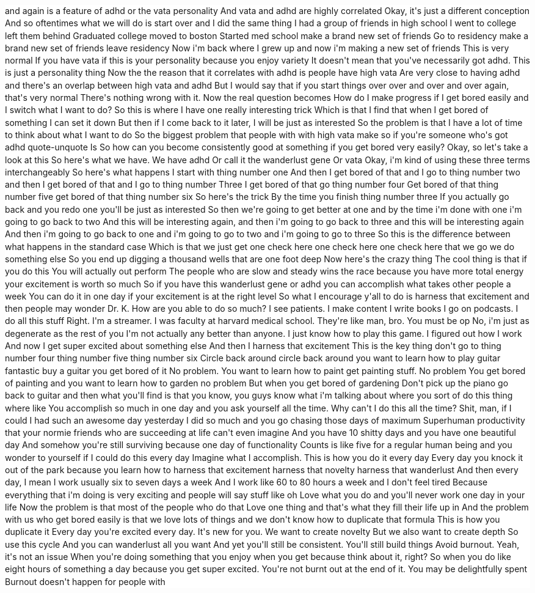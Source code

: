 and again is a feature of adhd or the vata personality And vata and adhd are highly correlated Okay, it's just a different conception And so oftentimes what we will do is start over and I did the same thing I had a group of friends in high school I went to college left them behind Graduated college moved to boston Started med school make a brand new set of friends Go to residency make a brand new set of friends leave residency Now i'm back where I grew up and now i'm making a new set of friends This is very normal If you have vata if this is your personality because you enjoy variety It doesn't mean that you've necessarily got adhd. This is just a personality thing Now the the reason that it correlates with adhd is people have high vata Are very close to having adhd and there's an overlap between high vata and adhd But I would say that if you start things over over and over and over again, that's very normal There's nothing wrong with it. Now the real question becomes How do I make progress if I get bored easily and I switch what I want to do? So this is where I have one really interesting trick Which is that I find that when I get bored of something I can set it down But then if I come back to it later, I will be just as interested So the problem is that I have a lot of time to think about what I want to do So the biggest problem that people with with high vata make so if you're someone who's got adhd quote-unquote Is So how can you become consistently good at something if you get bored very easily? Okay, so let's take a look at this So here's what we have. We have adhd Or call it the wanderlust gene Or vata Okay, i'm kind of using these three terms interchangeably So here's what happens I start with thing number one And then I get bored of that and I go to thing number two and then I get bored of that and I go to thing number Three I get bored of that go thing number four Get bored of that thing number five get bored of that thing number six So here's the trick By the time you finish thing number three If you actually go back and you redo one you'll be just as interested So then we're going to get better at one and by the time i'm done with one i'm going to go back to two And this will be interesting again, and then i'm going to go back to three and this will be interesting again And then i'm going to go back to one and i'm going to go to two and i'm going to go to three So this is the difference between what happens in the standard case Which is that we just get one check here one check here one check here that we go we do something else So you end up digging a thousand wells that are one foot deep Now here's the crazy thing The cool thing is that if you do this You will actually out perform The people who are slow and steady wins the race because you have more total energy your excitement is worth so much So if you have this wanderlust gene or adhd you can accomplish what takes other people a week You can do it in one day if your excitement is at the right level So what I encourage y'all to do is harness that excitement and then people may wonder Dr. K. How are you able to do so much? I see patients. I make content I write books I go on podcasts. I do all this stuff Right. I'm a streamer. I was faculty at harvard medical school. They're like man, bro. You must be op No, i'm just as degenerate as the rest of you I'm not actually any better than anyone. I just know how to play this game. I figured out how I work And now I get super excited about something else And then I harness that excitement This is the key thing don't go to thing number four thing number five thing number six Circle back around circle back around you want to learn how to play guitar fantastic buy a guitar you get bored of it No problem. You want to learn how to paint get painting stuff. No problem You get bored of painting and you want to learn how to garden no problem But when you get bored of gardening Don't pick up the piano go back to guitar and then what you'll find is that you know, you guys know what i'm talking about where you sort of do this thing where like You accomplish so much in one day and you ask yourself all the time. Why can't I do this all the time? Shit, man, if I could I had such an awesome day yesterday I did so much and you go chasing those days of maximum Superhuman productivity that your normie friends who are succeeding at life can't even imagine And you have 10 shitty days and you have one beautiful day And somehow you're still surviving because one day of functionality Counts is like five for a regular human being and you wonder to yourself if I could do this every day Imagine what I accomplish. This is how you do it every day Every day you knock it out of the park because you learn how to harness that excitement harness that novelty harness that wanderlust And then every day, I mean I work usually six to seven days a week And I work like 60 to 80 hours a week and I don't feel tired Because everything that i'm doing is very exciting and people will say stuff like oh Love what you do and you'll never work one day in your life Now the problem is that most of the people who do that Love one thing and that's what they fill their life up in And the problem with us who get bored easily is that we love lots of things and we don't know how to duplicate that formula This is how you duplicate it Every day you're excited every day. It's new for you. We want to create novelty But we also want to create depth So use this cycle And you can wanderlust all you want And yet you'll still be consistent. You'll still build things Avoid burnout. Yeah, it's not an issue When you're doing something that you enjoy when you get because think about it, right? So when you do like eight hours of something a day because you get super excited. You're not burnt out at the end of it. You may be delightfully spent Burnout doesn't happen for people with